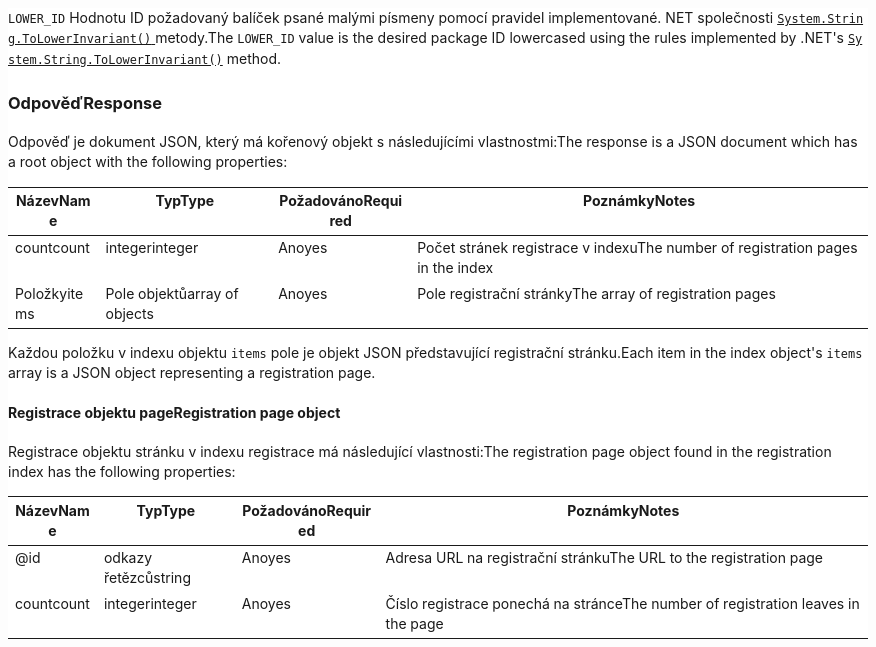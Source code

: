 <span data-ttu-id="eed8c-170">`LOWER_ID` Hodnotu ID požadovaný balíček psané malými písmeny pomocí pravidel implementované. NET společnosti [ `System.String.ToLowerInvariant()` ](/dotnet/api/system.string.tolowerinvariant?view=netstandard-2.0#System_String_ToLowerInvariant) metody.</span><span class="sxs-lookup"><span data-stu-id="eed8c-170">The `LOWER_ID` value is the desired package ID lowercased using the rules implemented by .NET's [`System.String.ToLowerInvariant()`](/dotnet/api/system.string.tolowerinvariant?view=netstandard-2.0#System_String_ToLowerInvariant) method.</span></span>

### <a name="response"></a><span data-ttu-id="eed8c-171">Odpověď</span><span class="sxs-lookup"><span data-stu-id="eed8c-171">Response</span></span>

<span data-ttu-id="eed8c-172">Odpověď je dokument JSON, který má kořenový objekt s následujícími vlastnostmi:</span><span class="sxs-lookup"><span data-stu-id="eed8c-172">The response is a JSON document which has a root object with the following properties:</span></span>

<span data-ttu-id="eed8c-173">Název</span><span class="sxs-lookup"><span data-stu-id="eed8c-173">Name</span></span>  | <span data-ttu-id="eed8c-174">Typ</span><span class="sxs-lookup"><span data-stu-id="eed8c-174">Type</span></span>             | <span data-ttu-id="eed8c-175">Požadováno</span><span class="sxs-lookup"><span data-stu-id="eed8c-175">Required</span></span> | <span data-ttu-id="eed8c-176">Poznámky</span><span class="sxs-lookup"><span data-stu-id="eed8c-176">Notes</span></span>
----- | ---------------- | -------- | -----
<span data-ttu-id="eed8c-177">count</span><span class="sxs-lookup"><span data-stu-id="eed8c-177">count</span></span> | <span data-ttu-id="eed8c-178">integer</span><span class="sxs-lookup"><span data-stu-id="eed8c-178">integer</span></span>          | <span data-ttu-id="eed8c-179">Ano</span><span class="sxs-lookup"><span data-stu-id="eed8c-179">yes</span></span>      | <span data-ttu-id="eed8c-180">Počet stránek registrace v indexu</span><span class="sxs-lookup"><span data-stu-id="eed8c-180">The number of registration pages in the index</span></span>
<span data-ttu-id="eed8c-181">Položky</span><span class="sxs-lookup"><span data-stu-id="eed8c-181">items</span></span> | <span data-ttu-id="eed8c-182">Pole objektů</span><span class="sxs-lookup"><span data-stu-id="eed8c-182">array of objects</span></span> | <span data-ttu-id="eed8c-183">Ano</span><span class="sxs-lookup"><span data-stu-id="eed8c-183">yes</span></span>      | <span data-ttu-id="eed8c-184">Pole registrační stránky</span><span class="sxs-lookup"><span data-stu-id="eed8c-184">The array of registration pages</span></span>

<span data-ttu-id="eed8c-185">Každou položku v indexu objektu `items` pole je objekt JSON představující registrační stránku.</span><span class="sxs-lookup"><span data-stu-id="eed8c-185">Each item in the index object's `items` array is a JSON object representing a registration page.</span></span>

#### <a name="registration-page-object"></a><span data-ttu-id="eed8c-186">Registrace objektu page</span><span class="sxs-lookup"><span data-stu-id="eed8c-186">Registration page object</span></span>

<span data-ttu-id="eed8c-187">Registrace objektu stránku v indexu registrace má následující vlastnosti:</span><span class="sxs-lookup"><span data-stu-id="eed8c-187">The registration page object found in the registration index has the following properties:</span></span>

<span data-ttu-id="eed8c-188">Název</span><span class="sxs-lookup"><span data-stu-id="eed8c-188">Name</span></span>   | <span data-ttu-id="eed8c-189">Typ</span><span class="sxs-lookup"><span data-stu-id="eed8c-189">Type</span></span>             | <span data-ttu-id="eed8c-190">Požadováno</span><span class="sxs-lookup"><span data-stu-id="eed8c-190">Required</span></span> | <span data-ttu-id="eed8c-191">Poznámky</span><span class="sxs-lookup"><span data-stu-id="eed8c-191">Notes</span></span>
------ | ---------------- | -------- | -----
@id    | <span data-ttu-id="eed8c-192">odkazy řetězců</span><span class="sxs-lookup"><span data-stu-id="eed8c-192">string</span></span>           | <span data-ttu-id="eed8c-193">Ano</span><span class="sxs-lookup"><span data-stu-id="eed8c-193">yes</span></span>      | <span data-ttu-id="eed8c-194">Adresa URL na registrační stránku</span><span class="sxs-lookup"><span data-stu-id="eed8c-194">The URL to the registration page</span></span>
<span data-ttu-id="eed8c-195">count</span><span class="sxs-lookup"><span data-stu-id="eed8c-195">count</span></span>  | <span data-ttu-id="eed8c-196">integer</span><span class="sxs-lookup"><span data-stu-id="eed8c-196">integer</span></span>          | <span data-ttu-id="eed8c-197">Ano</span><span class="sxs-lookup"><span data-stu-id="eed8c-197">yes</span></span>      | <span data-ttu-id="eed8c-198">Číslo registrace ponechá na stránce</span><span class="sxs-lookup"><span data-stu-id="eed8c-198">The number of registration leaves in the page</span></span>